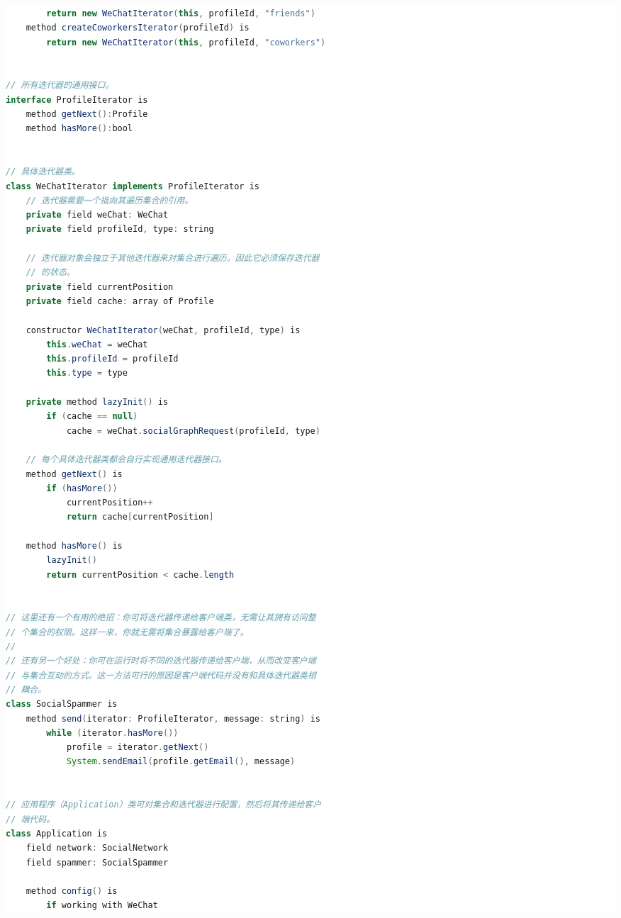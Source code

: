 ```java
        return new WeChatIterator(this, profileId, "friends")
    method createCoworkersIterator(profileId) is
        return new WeChatIterator(this, profileId, "coworkers")


// 所有迭代器的通用接口。
interface ProfileIterator is
    method getNext():Profile
    method hasMore():bool


// 具体迭代器类。
class WeChatIterator implements ProfileIterator is
    // 迭代器需要一个指向其遍历集合的引用。
    private field weChat: WeChat
    private field profileId, type: string

    // 迭代器对象会独立于其他迭代器来对集合进行遍历。因此它必须保存迭代器
    // 的状态。
    private field currentPosition
    private field cache: array of Profile

    constructor WeChatIterator(weChat, profileId, type) is
        this.weChat = weChat
        this.profileId = profileId
        this.type = type

    private method lazyInit() is
        if (cache == null)
            cache = weChat.socialGraphRequest(profileId, type)

    // 每个具体迭代器类都会自行实现通用迭代器接口。
    method getNext() is
        if (hasMore())
            currentPosition++
            return cache[currentPosition]

    method hasMore() is
        lazyInit()
        return currentPosition < cache.length


// 这里还有一个有用的绝招：你可将迭代器传递给客户端类，无需让其拥有访问整
// 个集合的权限。这样一来，你就无需将集合暴露给客户端了。
//
// 还有另一个好处：你可在运行时将不同的迭代器传递给客户端，从而改变客户端
// 与集合互动的方式。这一方法可行的原因是客户端代码并没有和具体迭代器类相
// 耦合。
class SocialSpammer is
    method send(iterator: ProfileIterator, message: string) is
        while (iterator.hasMore())
            profile = iterator.getNext()
            System.sendEmail(profile.getEmail(), message)


// 应用程序（Application）类可对集合和迭代器进行配置，然后将其传递给客户
// 端代码。
class Application is
    field network: SocialNetwork
    field spammer: SocialSpammer

    method config() is
        if working with WeChat
```